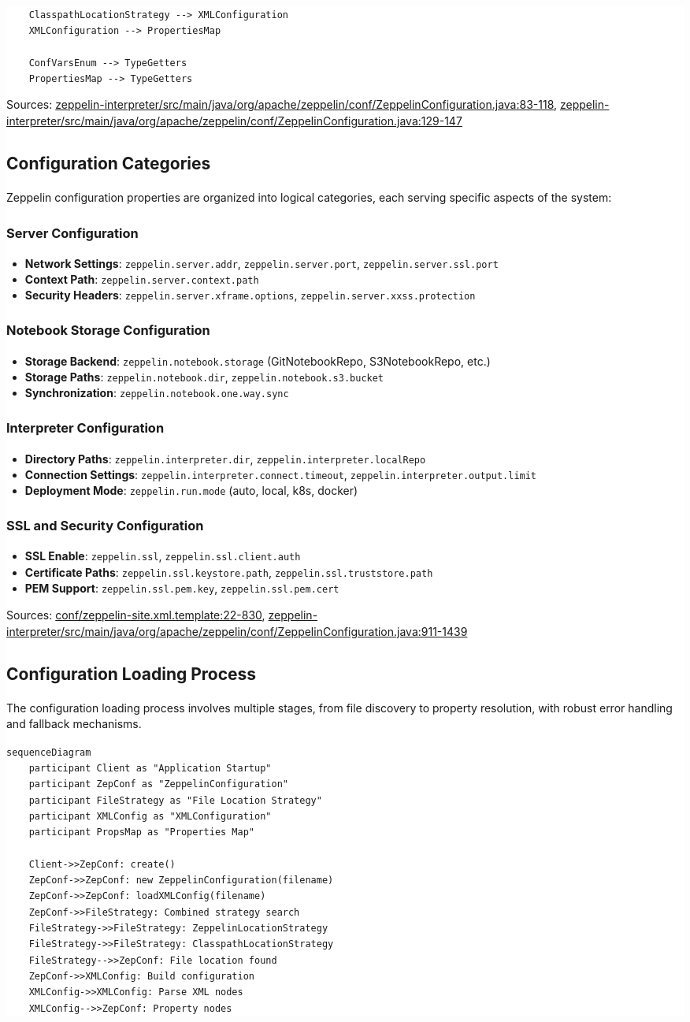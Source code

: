 ```mermaid
    ClasspathLocationStrategy --> XMLConfiguration
    XMLConfiguration --> PropertiesMap
    
    ConfVarsEnum --> TypeGetters
    PropertiesMap --> TypeGetters
```

Sources: [zeppelin-interpreter/src/main/java/org/apache/zeppelin/conf/ZeppelinConfiguration.java:83-118](), [zeppelin-interpreter/src/main/java/org/apache/zeppelin/conf/ZeppelinConfiguration.java:129-147]()

## Configuration Categories

Zeppelin configuration properties are organized into logical categories, each serving specific aspects of the system:

### Server Configuration
- **Network Settings**: `zeppelin.server.addr`, `zeppelin.server.port`, `zeppelin.server.ssl.port`
- **Context Path**: `zeppelin.server.context.path`
- **Security Headers**: `zeppelin.server.xframe.options`, `zeppelin.server.xxss.protection`

### Notebook Storage Configuration
- **Storage Backend**: `zeppelin.notebook.storage` (GitNotebookRepo, S3NotebookRepo, etc.)
- **Storage Paths**: `zeppelin.notebook.dir`, `zeppelin.notebook.s3.bucket`
- **Synchronization**: `zeppelin.notebook.one.way.sync`

### Interpreter Configuration
- **Directory Paths**: `zeppelin.interpreter.dir`, `zeppelin.interpreter.localRepo`
- **Connection Settings**: `zeppelin.interpreter.connect.timeout`, `zeppelin.interpreter.output.limit`
- **Deployment Mode**: `zeppelin.run.mode` (auto, local, k8s, docker)

### SSL and Security Configuration
- **SSL Enable**: `zeppelin.ssl`, `zeppelin.ssl.client.auth`
- **Certificate Paths**: `zeppelin.ssl.keystore.path`, `zeppelin.ssl.truststore.path`
- **PEM Support**: `zeppelin.ssl.pem.key`, `zeppelin.ssl.pem.cert`

Sources: [conf/zeppelin-site.xml.template:22-830](), [zeppelin-interpreter/src/main/java/org/apache/zeppelin/conf/ZeppelinConfiguration.java:911-1439]()

## Configuration Loading Process

The configuration loading process involves multiple stages, from file discovery to property resolution, with robust error handling and fallback mechanisms.

```mermaid
sequenceDiagram
    participant Client as "Application Startup"
    participant ZepConf as "ZeppelinConfiguration"
    participant FileStrategy as "File Location Strategy"
    participant XMLConfig as "XMLConfiguration"
    participant PropsMap as "Properties Map"
    
    Client->>ZepConf: create()
    ZepConf->>ZepConf: new ZeppelinConfiguration(filename)
    ZepConf->>ZepConf: loadXMLConfig(filename)
    ZepConf->>FileStrategy: Combined strategy search
    FileStrategy->>FileStrategy: ZeppelinLocationStrategy
    FileStrategy->>FileStrategy: ClasspathLocationStrategy
    FileStrategy-->>ZepConf: File location found
    ZepConf->>XMLConfig: Build configuration
    XMLConfig->>XMLConfig: Parse XML nodes
    XMLConfig-->>ZepConf: Property nodes
```